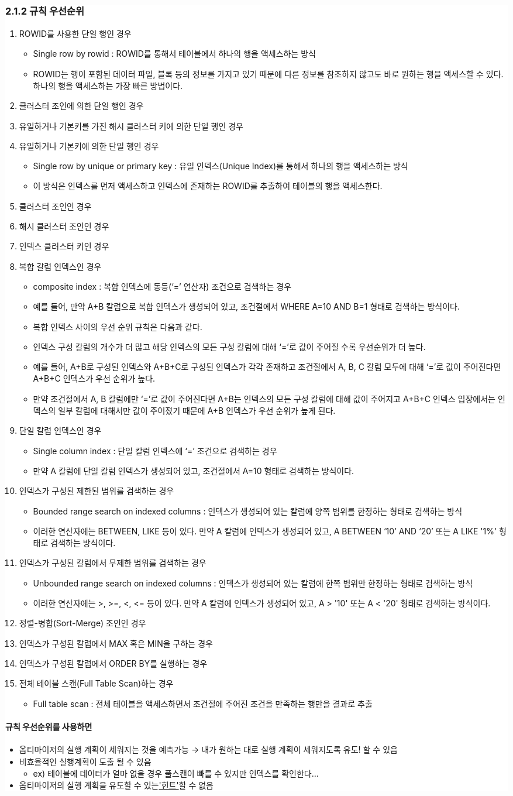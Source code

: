 ### 2.1.2 규칙 우선순위

1. ROWID를 사용한 단일 행인 경우
    
    - Single row by rowid : ROWID를 통해서 테이블에서 하나의 행을 액세스하는 방식
    
    - ROWID는 행이 포함된 데이터 파일, 블록 등의 정보를 가지고 있기 때문에 다른 정보를 참조하지 않고도 바로 원하는 행을 액세스할 수 있다. 하나의 행을 액세스하는 가장 빠른 방법이다.
    
2. 클러스터 조인에 의한 단일 행인 경우
3. 유일하거나 기본키를 가진 해시 클러스터 키에 의한 단일 행인 경우
4. 유일하거나 기본키에 의한 단일 행인 경우
    
    - Single row by unique or primary key : 유일 인덱스(Unique Index)를 통해서 하나의 행을 액세스하는 방식
    
    - 이 방식은 인덱스를 먼저 액세스하고 인덱스에 존재하는 ROWID를 추출하여 테이블의 행을 액세스한다.
    
5. 클러스터 조인인 경우
6. 해시 클러스터 조인인 경우
7. 인덱스 클러스터 키인 경우
8. 복합 갈럼 인덱스인 경우
    
    - composite index : 복합 인덱스에 동등(‘=’ 연산자) 조건으로 검색하는 경우
    
    - 예를 들어, 만약 A+B 칼럼으로 복합 인덱스가 생성되어 있고, 조건절에서 WHERE A=10 AND B=1 형태로 검색하는 방식이다. 
    - 복합 인덱스 사이의 우선 순위 규칙은 다음과 같다. 
    - 인덱스 구성 칼럼의 개수가 더 많고 해당 인덱스의 모든 구성 칼럼에 대해 ‘=’로 값이 주어질 수록 우선순위가 더 높다. 
    - 예를 들어, A+B로 구성된 인덱스와 A+B+C로 구성된 인덱스가 각각 존재하고 조건절에서 A, B, C 칼럼 모두에 대해 ‘=’로 값이 주어진다면 A+B+C 인덱스가 우선 순위가 높다. 
    - 만약 조건절에서 A, B 칼럼에만 ‘=’로 값이 주어진다면 A+B는 인덱스의 모든 구성 칼럼에 대해 값이 주어지고 A+B+C 인덱스 입장에서는 인덱스의 일부 칼럼에 대해서만 값이 주어졌기 때문에 A+B 인덱스가 우선 순위가 높게 된다.
    
9. 단일 칼럼 인덱스인 경우
    
    - Single column index : 단일 칼럼 인덱스에 ‘=’ 조건으로 검색하는 경우
    
    - 만약 A 칼럼에 단일 칼럼 인덱스가 생성되어 있고, 조건절에서 A=10 형태로 검색하는 방식이다.
    
10. 인덱스가 구성된 제한된 범위를 검색하는 경우
    
    - Bounded range search on indexed columns : 인덱스가 생성되어 있는 칼럼에 양쪽 범위를 한정하는 형태로 검색하는 방식
    
    - 이러한 연산자에는 BETWEEN, LIKE 등이 있다. 만약 A 칼럼에 인덱스가 생성되어 있고, A BETWEEN ‘10’ AND ‘20’ 또는 A LIKE '1%' 형태로 검색하는 방식이다.
    
11. 인덱스가 구성된 칼럼에서 무제한 범위를 검색하는 경우
    
    - Unbounded range search on indexed columns : 인덱스가 생성되어 있는 칼럼에 한쪽 범위만 한정하는 형태로 검색하는 방식
    
    - 이러한 연산자에는 >, >=, <, <= 등이 있다. 만약 A 칼럼에 인덱스가 생성되어 있고, A > '10' 또는 A < '20' 형태로 검색하는 방식이다.
    
12. 정렬-병합(Sort-Merge) 조인인 경우
13. 인덱스가 구성된 칼럼에서 MAX 혹은 MIN을 구하는 경우
14. 인덱스가 구성된 칼럼에서 ORDER BY를 실행하는 경우
15. 전체 테이블 스캔(Full Table Scan)하는 경우
    
    - Full table scan : 전체 테이블을 액세스하면서 조건절에 주어진 조건을 만족하는 행만을 결과로 추출

#### 규칙 우선순위를 사용하면   
- 옵티마이저의 실행 계획이 세워지는 것을 예측가능 → 내가 원하는 대로 실행 계획이 세워지도록 유도! 할 수 있음
- 비효율적인 실행계획이 도출 될 수 있음
    - ex) 테이블에 데이터가 얼마 없을 경우 풀스캔이 빠를 수 있지만 인덱스를 확인한다…
- 옵티마이저의 실행 계획을 유도할 수 있는['힌트'](#46-옵티마이저-힌트)할 수 없음
